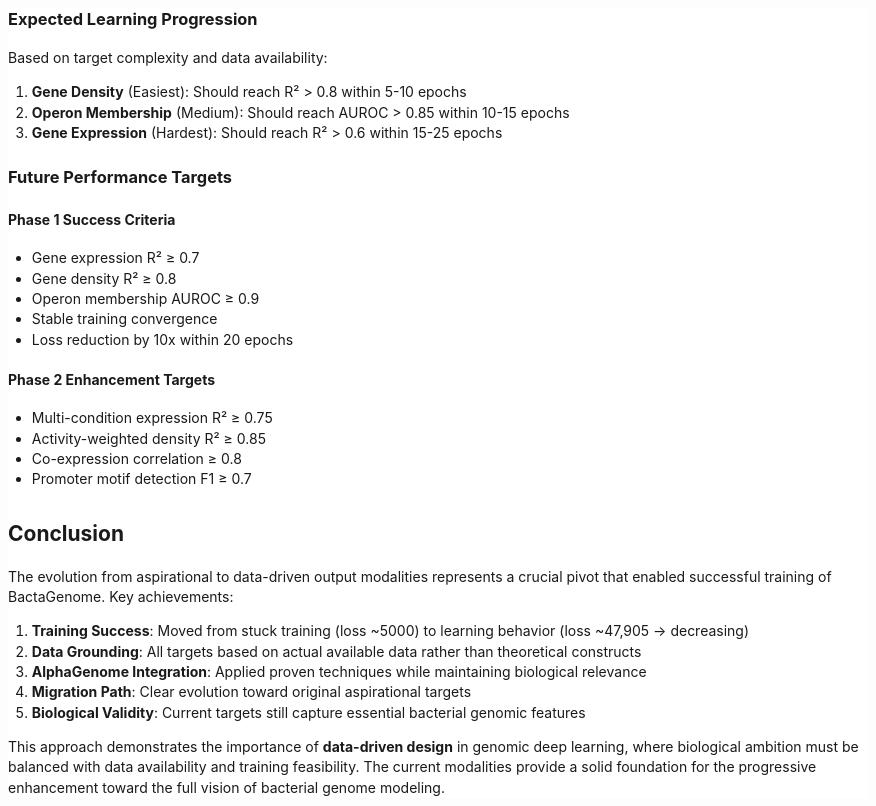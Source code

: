 ### Expected Learning Progression

Based on target complexity and data availability:

1. **Gene Density** (Easiest): Should reach R² > 0.8 within 5-10 epochs
2. **Operon Membership** (Medium): Should reach AUROC > 0.85 within 10-15 epochs  
3. **Gene Expression** (Hardest): Should reach R² > 0.6 within 15-25 epochs

### Future Performance Targets

#### Phase 1 Success Criteria
- Gene expression R² ≥ 0.7
- Gene density R² ≥ 0.8
- Operon membership AUROC ≥ 0.9
- Stable training convergence
- Loss reduction by 10x within 20 epochs

#### Phase 2 Enhancement Targets
- Multi-condition expression R² ≥ 0.75
- Activity-weighted density R² ≥ 0.85
- Co-expression correlation ≥ 0.8
- Promoter motif detection F1 ≥ 0.7

## Conclusion

The evolution from aspirational to data-driven output modalities represents a crucial pivot that enabled successful training of BactaGenome. Key achievements:

1. **Training Success**: Moved from stuck training (loss ~5000) to learning behavior (loss ~47,905 → decreasing)
2. **Data Grounding**: All targets based on actual available data rather than theoretical constructs
3. **AlphaGenome Integration**: Applied proven techniques while maintaining biological relevance
4. **Migration Path**: Clear evolution toward original aspirational targets
5. **Biological Validity**: Current targets still capture essential bacterial genomic features

This approach demonstrates the importance of **data-driven design** in genomic deep learning, where biological ambition must be balanced with data availability and training feasibility. The current modalities provide a solid foundation for the progressive enhancement toward the full vision of bacterial genome modeling.